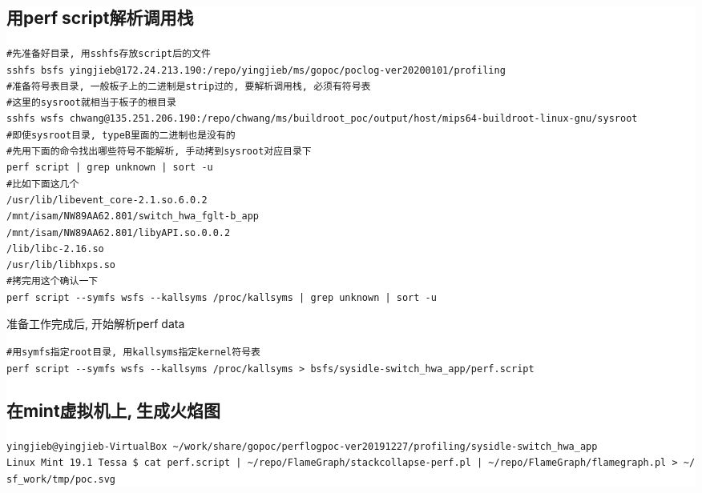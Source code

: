 ## 用perf script解析调用栈
```shell
#先准备好目录, 用sshfs存放script后的文件
sshfs bsfs yingjieb@172.24.213.190:/repo/yingjieb/ms/gopoc/poclog-ver20200101/profiling
#准备符号表目录, 一般板子上的二进制是strip过的, 要解析调用栈, 必须有符号表
#这里的sysroot就相当于板子的根目录
sshfs wsfs chwang@135.251.206.190:/repo/chwang/ms/buildroot_poc/output/host/mips64-buildroot-linux-gnu/sysroot
#即使sysroot目录, typeB里面的二进制也是没有的
#先用下面的命令找出哪些符号不能解析, 手动拷到sysroot对应目录下
perf script | grep unknown | sort -u
#比如下面这几个
/usr/lib/libevent_core-2.1.so.6.0.2
/mnt/isam/NW89AA62.801/switch_hwa_fglt-b_app
/mnt/isam/NW89AA62.801/libyAPI.so.0.0.2
/lib/libc-2.16.so
/usr/lib/libhxps.so
#拷完用这个确认一下
perf script --symfs wsfs --kallsyms /proc/kallsyms | grep unknown | sort -u
```
准备工作完成后, 开始解析perf data
```shell
#用symfs指定root目录, 用kallsyms指定kernel符号表
perf script --symfs wsfs --kallsyms /proc/kallsyms > bsfs/sysidle-switch_hwa_app/perf.script
```
## 在mint虚拟机上, 生成火焰图 
```shell
yingjieb@yingjieb-VirtualBox ~/work/share/gopoc/perflogpoc-ver20191227/profiling/sysidle-switch_hwa_app
Linux Mint 19.1 Tessa $ cat perf.script | ~/repo/FlameGraph/stackcollapse-perf.pl | ~/repo/FlameGraph/flamegraph.pl > ~/sf_work/tmp/poc.svg
```
